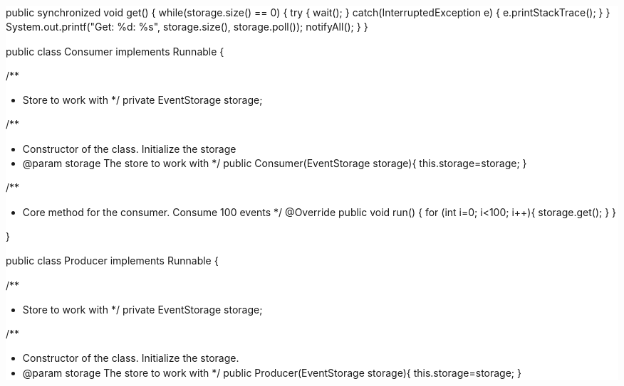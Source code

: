  public synchronized void get() {
 while(storage.size() == 0) {
 try {
 wait();
 } catch(InterruptedException e) {
 e.printStackTrace();
 }
 }
 System.out.printf("Get: %d: %s", storage.size(), storage.poll());
 notifyAll();
 }
}

public class Consumer implements Runnable {

 /**
 * Store to work with
 */
 private EventStorage storage;

 /**
 * Constructor of the class. Initialize the storage
 * @param storage The store to work with
 */
 public Consumer(EventStorage storage){
 this.storage=storage;
 }

 /**
 * Core method for the consumer. Consume 100 events
 */
 @Override
 public void run() {
 for (int i=0; i&lt;100; i++){
 storage.get();
 }
 }

}

public class Producer implements Runnable {

 /**
 * Store to work with
 */
 private EventStorage storage;

 /**
 * Constructor of the class. Initialize the storage.
 * @param storage The store to work with
 */
 public Producer(EventStorage storage){
 this.storage=storage;
 }
